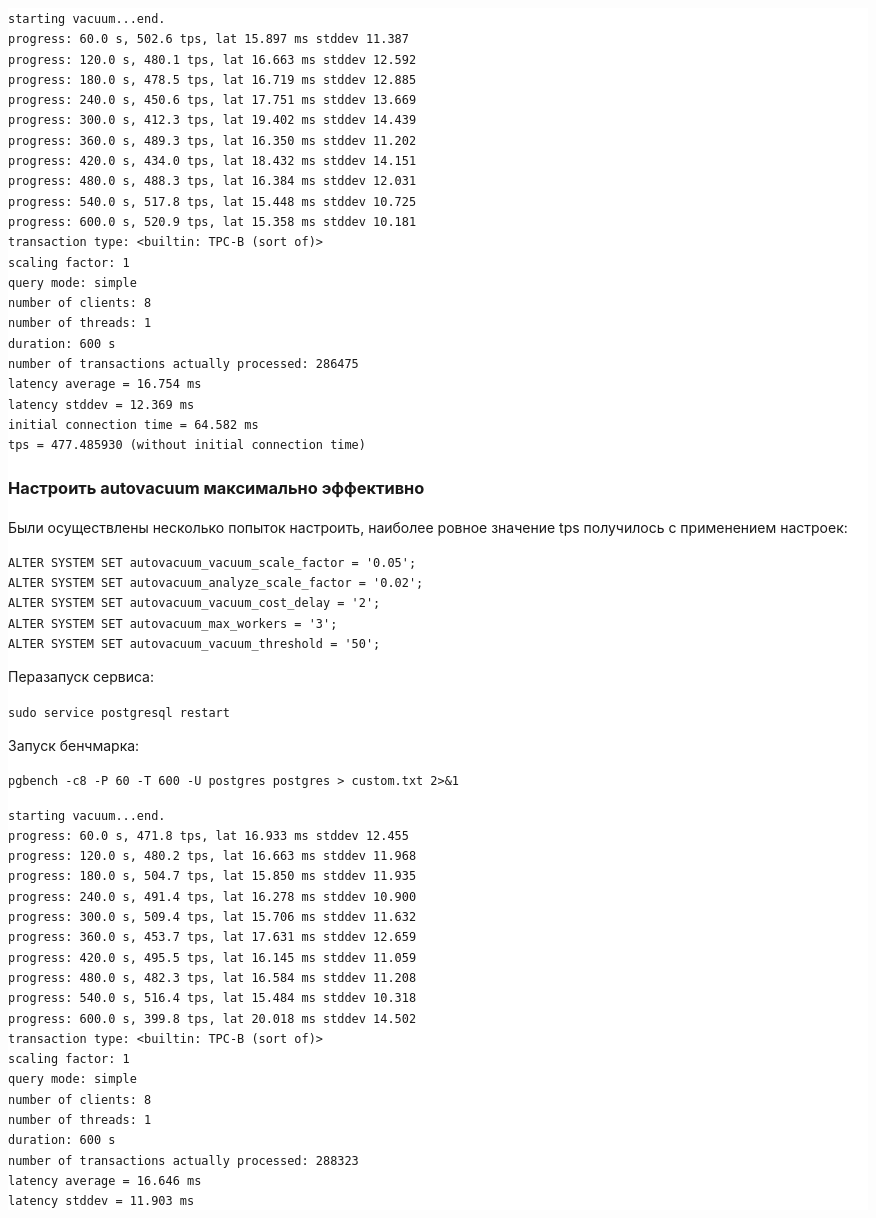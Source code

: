 ```
starting vacuum...end.
progress: 60.0 s, 502.6 tps, lat 15.897 ms stddev 11.387
progress: 120.0 s, 480.1 tps, lat 16.663 ms stddev 12.592
progress: 180.0 s, 478.5 tps, lat 16.719 ms stddev 12.885
progress: 240.0 s, 450.6 tps, lat 17.751 ms stddev 13.669
progress: 300.0 s, 412.3 tps, lat 19.402 ms stddev 14.439
progress: 360.0 s, 489.3 tps, lat 16.350 ms stddev 11.202
progress: 420.0 s, 434.0 tps, lat 18.432 ms stddev 14.151
progress: 480.0 s, 488.3 tps, lat 16.384 ms stddev 12.031
progress: 540.0 s, 517.8 tps, lat 15.448 ms stddev 10.725
progress: 600.0 s, 520.9 tps, lat 15.358 ms stddev 10.181
transaction type: <builtin: TPC-B (sort of)>
scaling factor: 1
query mode: simple
number of clients: 8
number of threads: 1
duration: 600 s
number of transactions actually processed: 286475
latency average = 16.754 ms
latency stddev = 12.369 ms
initial connection time = 64.582 ms
tps = 477.485930 (without initial connection time)
```

### Настроить autovacuum максимально эффективно

Были осуществлены несколько попыток настроить, наиболее ровное значение tps получилось с применением настроек:

```
ALTER SYSTEM SET autovacuum_vacuum_scale_factor = '0.05'; 
ALTER SYSTEM SET autovacuum_analyze_scale_factor = '0.02';
ALTER SYSTEM SET autovacuum_vacuum_cost_delay = '2';
ALTER SYSTEM SET autovacuum_max_workers = '3';
ALTER SYSTEM SET autovacuum_vacuum_threshold = '50';
```

Перазапуск сервиса:

`sudo service postgresql restart`

Запуск бенчмарка:

`pgbench -c8 -P 60 -T 600 -U postgres postgres > custom.txt 2>&1`


```
starting vacuum...end.
progress: 60.0 s, 471.8 tps, lat 16.933 ms stddev 12.455
progress: 120.0 s, 480.2 tps, lat 16.663 ms stddev 11.968
progress: 180.0 s, 504.7 tps, lat 15.850 ms stddev 11.935
progress: 240.0 s, 491.4 tps, lat 16.278 ms stddev 10.900
progress: 300.0 s, 509.4 tps, lat 15.706 ms stddev 11.632
progress: 360.0 s, 453.7 tps, lat 17.631 ms stddev 12.659
progress: 420.0 s, 495.5 tps, lat 16.145 ms stddev 11.059
progress: 480.0 s, 482.3 tps, lat 16.584 ms stddev 11.208
progress: 540.0 s, 516.4 tps, lat 15.484 ms stddev 10.318
progress: 600.0 s, 399.8 tps, lat 20.018 ms stddev 14.502
transaction type: <builtin: TPC-B (sort of)>
scaling factor: 1
query mode: simple
number of clients: 8
number of threads: 1
duration: 600 s
number of transactions actually processed: 288323
latency average = 16.646 ms
latency stddev = 11.903 ms
```